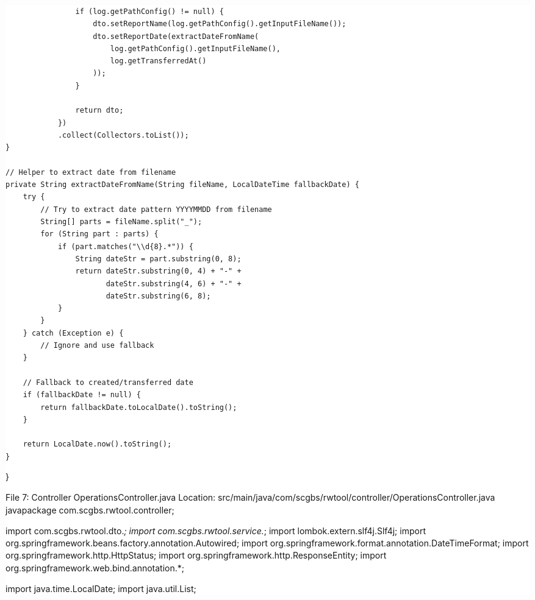                     if (log.getPathConfig() != null) {
                        dto.setReportName(log.getPathConfig().getInputFileName());
                        dto.setReportDate(extractDateFromName(
                            log.getPathConfig().getInputFileName(), 
                            log.getTransferredAt()
                        ));
                    }
                    
                    return dto;
                })
                .collect(Collectors.toList());
    }
    
    // Helper to extract date from filename
    private String extractDateFromName(String fileName, LocalDateTime fallbackDate) {
        try {
            // Try to extract date pattern YYYYMMDD from filename
            String[] parts = fileName.split("_");
            for (String part : parts) {
                if (part.matches("\\d{8}.*")) {
                    String dateStr = part.substring(0, 8);
                    return dateStr.substring(0, 4) + "-" + 
                           dateStr.substring(4, 6) + "-" + 
                           dateStr.substring(6, 8);
                }
            }
        } catch (Exception e) {
            // Ignore and use fallback
        }
        
        // Fallback to created/transferred date
        if (fallbackDate != null) {
            return fallbackDate.toLocalDate().toString();
        }
        
        return LocalDate.now().toString();
    }
}

File 7: Controller
OperationsController.java
Location: src/main/java/com/scgbs/rwtool/controller/OperationsController.java
javapackage com.scgbs.rwtool.controller;

import com.scgbs.rwtool.dto.*;
import com.scgbs.rwtool.service.*;
import lombok.extern.slf4j.Slf4j;
import org.springframework.beans.factory.annotation.Autowired;
import org.springframework.format.annotation.DateTimeFormat;
import org.springframework.http.HttpStatus;
import org.springframework.http.ResponseEntity;
import org.springframework.web.bind.annotation.*;

import java.time.LocalDate;
import java.util.List;
